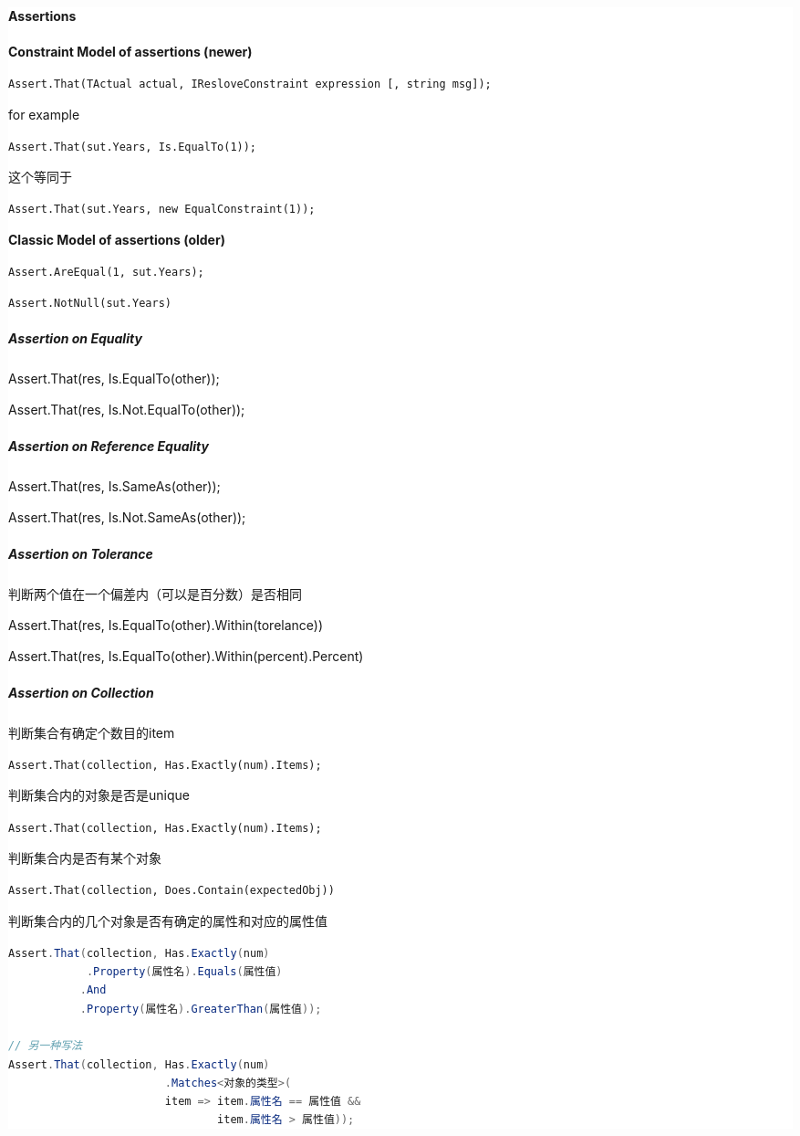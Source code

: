 #### Assertions

**Constraint Model of assertions (newer)**

`Assert.That(TActual actual, IResloveConstraint expression [, string msg]);`

for example

`Assert.That(sut.Years, Is.EqualTo(1));`

 这个等同于

`Assert.That(sut.Years, new EqualConstraint(1));`

**Classic Model of assertions (older)**

`Assert.AreEqual(1, sut.Years);`

`Assert.NotNull(sut.Years)`



##### Assertion on Equality

Assert.That(res, Is.EqualTo(other));

Assert.That(res, Is.Not.EqualTo(other));



##### Assertion on Reference Equality

Assert.That(res, Is.SameAs(other));

Assert.That(res, Is.Not.SameAs(other));



##### Assertion on Tolerance

判断两个值在一个偏差内（可以是百分数）是否相同

Assert.That(res, Is.EqualTo(other).Within(torelance))

Assert.That(res, Is.EqualTo(other).Within(percent).Percent)



##### Assertion on Collection

判断集合有确定个数目的item

`Assert.That(collection, Has.Exactly(num).Items);`

判断集合内的对象是否是unique

`Assert.That(collection, Has.Exactly(num).Items);`

判断集合内是否有某个对象

`Assert.That(collection, Does.Contain(expectedObj))`

判断集合内的几个对象是否有确定的属性和对应的属性值

```c#
Assert.That(collection, Has.Exactly(num)
            .Property(属性名).Equals(属性值)
           .And
           .Property(属性名).GreaterThan(属性值));

// 另一种写法
Assert.That(collection, Has.Exactly(num)
           				.Matches<对象的类型>(
                        item => item.属性名 == 属性值 &&
                        		item.属性名 > 属性值));
```

